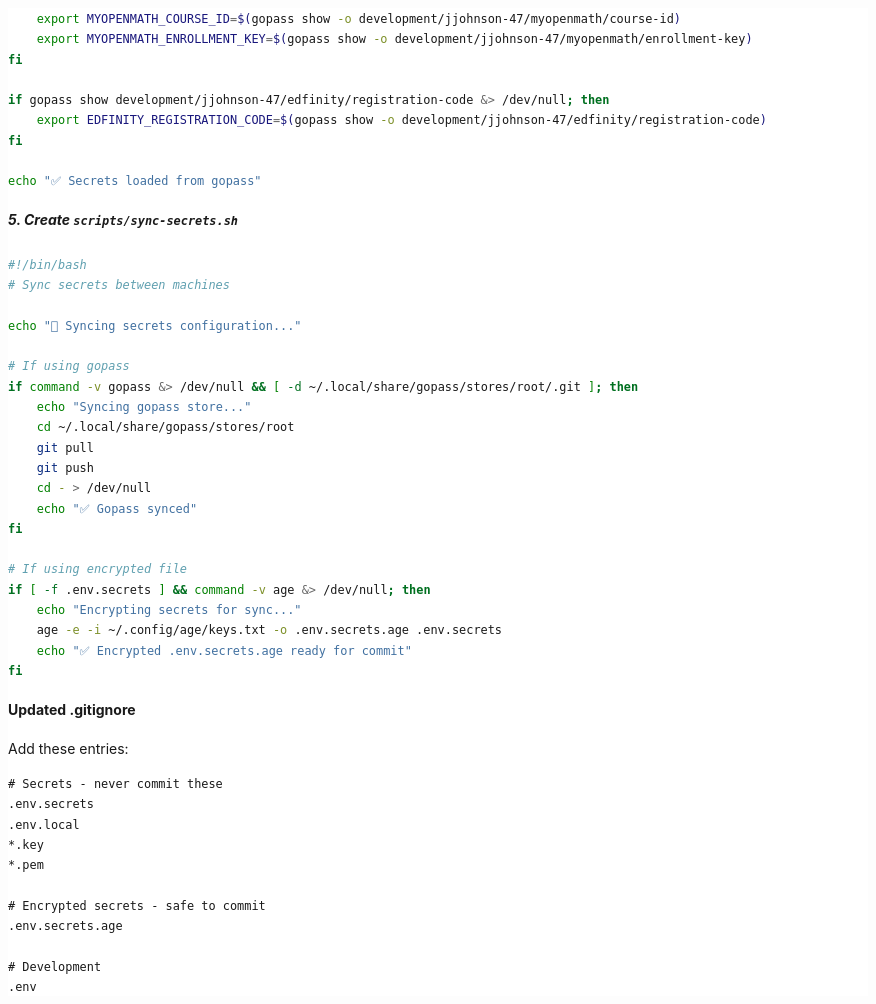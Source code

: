 ```bash
    export MYOPENMATH_COURSE_ID=$(gopass show -o development/jjohnson-47/myopenmath/course-id)
    export MYOPENMATH_ENROLLMENT_KEY=$(gopass show -o development/jjohnson-47/myopenmath/enrollment-key)
fi

if gopass show development/jjohnson-47/edfinity/registration-code &> /dev/null; then
    export EDFINITY_REGISTRATION_CODE=$(gopass show -o development/jjohnson-47/edfinity/registration-code)
fi

echo "✅ Secrets loaded from gopass"
```

##### 5. Create `scripts/sync-secrets.sh`
```bash
#!/bin/bash
# Sync secrets between machines

echo "🔄 Syncing secrets configuration..."

# If using gopass
if command -v gopass &> /dev/null && [ -d ~/.local/share/gopass/stores/root/.git ]; then
    echo "Syncing gopass store..."
    cd ~/.local/share/gopass/stores/root
    git pull
    git push
    cd - > /dev/null
    echo "✅ Gopass synced"
fi

# If using encrypted file
if [ -f .env.secrets ] && command -v age &> /dev/null; then
    echo "Encrypting secrets for sync..."
    age -e -i ~/.config/age/keys.txt -o .env.secrets.age .env.secrets
    echo "✅ Encrypted .env.secrets.age ready for commit"
fi
```

#### Updated .gitignore
Add these entries:
```
# Secrets - never commit these
.env.secrets
.env.local
*.key
*.pem

# Encrypted secrets - safe to commit
.env.secrets.age

# Development
.env
```
